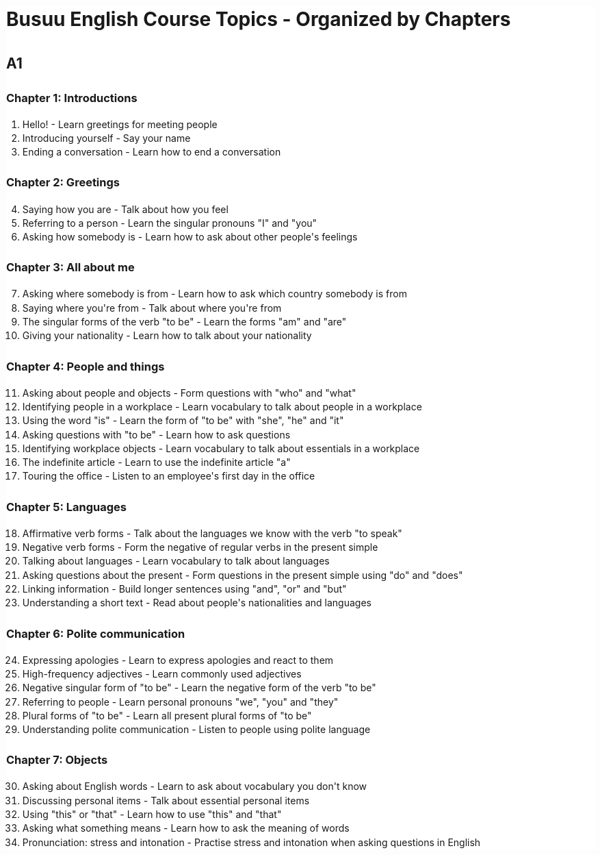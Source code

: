 # Busuu English Course Topics - Organized by Chapters

## A1

### Chapter 1: Introductions
1. Hello! - Learn greetings for meeting people
2. Introducing yourself - Say your name
3. Ending a conversation - Learn how to end a conversation

### Chapter 2: Greetings
4. Saying how you are - Talk about how you feel
5. Referring to a person - Learn the singular pronouns "I" and "you"
6. Asking how somebody is - Learn how to ask about other people's feelings

### Chapter 3: All about me
7. Asking where somebody is from - Learn how to ask which country somebody is from
8. Saying where you're from - Talk about where you're from
9. The singular forms of the verb "to be" - Learn the forms "am" and "are"
10. Giving your nationality - Learn how to talk about your nationality

### Chapter 4: People and things
11. Asking about people and objects - Form questions with "who" and "what"
12. Identifying people in a workplace - Learn vocabulary to talk about people in a workplace
13. Using the word "is" - Learn the form of "to be" with "she", "he" and "it"
14. Asking questions with "to be" - Learn how to ask questions
15. Identifying workplace objects - Learn vocabulary to talk about essentials in a workplace
16. The indefinite article - Learn to use the indefinite article "a"
17. Touring the office - Listen to an employee's first day in the office

### Chapter 5: Languages
18. Affirmative verb forms - Talk about the languages we know with the verb "to speak"
19. Negative verb forms - Form the negative of regular verbs in the present simple
20. Talking about languages - Learn vocabulary to talk about languages
21. Asking questions about the present - Form questions in the present simple using "do" and "does"
22. Linking information - Build longer sentences using "and", "or" and "but"
23. Understanding a short text - Read about people's nationalities and languages

### Chapter 6: Polite communication
24. Expressing apologies - Learn to express apologies and react to them
25. High-frequency adjectives - Learn commonly used adjectives
26. Negative singular form of "to be" - Learn the negative form of the verb "to be"
27. Referring to people - Learn personal pronouns "we", "you" and "they"
28. Plural forms of "to be" - Learn all present plural forms of "to be"
29. Understanding polite communication - Listen to people using polite language

### Chapter 7: Objects
30. Asking about English words - Learn to ask about vocabulary you don't know
31. Discussing personal items - Talk about essential personal items
32. Using "this" or "that" - Learn how to use "this" and "that"
33. Asking what something means - Learn how to ask the meaning of words
34. Pronunciation: stress and intonation - Practise stress and intonation when asking questions in English
